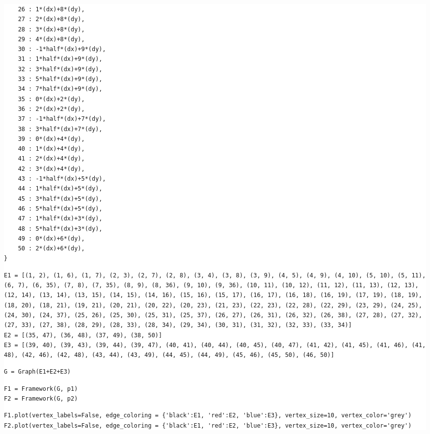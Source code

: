 ```{code-cell} ipython3
    26 : 1*(dx)+8*(dy),
    27 : 2*(dx)+8*(dy),
    28 : 3*(dx)+8*(dy),
    29 : 4*(dx)+8*(dy),
    30 : -1*half*(dx)+9*(dy),
    31 : 1*half*(dx)+9*(dy),
    32 : 3*half*(dx)+9*(dy),
    33 : 5*half*(dx)+9*(dy),
    34 : 7*half*(dx)+9*(dy),
    35 : 0*(dx)+2*(dy),
    36 : 2*(dx)+2*(dy),
    37 : -1*half*(dx)+7*(dy),
    38 : 3*half*(dx)+7*(dy),
    39 : 0*(dx)+4*(dy),
    40 : 1*(dx)+4*(dy),
    41 : 2*(dx)+4*(dy),
    42 : 3*(dx)+4*(dy),
    43 : -1*half*(dx)+5*(dy),
    44 : 1*half*(dx)+5*(dy),
    45 : 3*half*(dx)+5*(dy),
    46 : 5*half*(dx)+5*(dy),
    47 : 1*half*(dx)+3*(dy),
    48 : 5*half*(dx)+3*(dy),
    49 : 0*(dx)+6*(dy),
    50 : 2*(dx)+6*(dy),
}
```

```{code-cell} ipython3
E1 = [(1, 2), (1, 6), (1, 7), (2, 3), (2, 7), (2, 8), (3, 4), (3, 8), (3, 9), (4, 5), (4, 9), (4, 10), (5, 10), (5, 11), (6, 7), (6, 35), (7, 8), (7, 35), (8, 9), (8, 36), (9, 10), (9, 36), (10, 11), (10, 12), (11, 12), (11, 13), (12, 13), (12, 14), (13, 14), (13, 15), (14, 15), (14, 16), (15, 16), (15, 17), (16, 17), (16, 18), (16, 19), (17, 19), (18, 19), (18, 20), (18, 21), (19, 21), (20, 21), (20, 22), (20, 23), (21, 23), (22, 23), (22, 28), (22, 29), (23, 29), (24, 25), (24, 30), (24, 37), (25, 26), (25, 30), (25, 31), (25, 37), (26, 27), (26, 31), (26, 32), (26, 38), (27, 28), (27, 32), (27, 33), (27, 38), (28, 29), (28, 33), (28, 34), (29, 34), (30, 31), (31, 32), (32, 33), (33, 34)]
E2 = [(35, 47), (36, 48), (37, 49), (38, 50)]
E3 = [(39, 40), (39, 43), (39, 44), (39, 47), (40, 41), (40, 44), (40, 45), (40, 47), (41, 42), (41, 45), (41, 46), (41, 48), (42, 46), (42, 48), (43, 44), (43, 49), (44, 45), (44, 49), (45, 46), (45, 50), (46, 50)]
```

```{code-cell} ipython3
G = Graph(E1+E2+E3)
```

```{code-cell} ipython3
F1 = Framework(G, p1)
F2 = Framework(G, p2)
```

```{code-cell} ipython3
F1.plot(vertex_labels=False, edge_coloring = {'black':E1, 'red':E2, 'blue':E3}, vertex_size=10, vertex_color='grey')
F2.plot(vertex_labels=False, edge_coloring = {'black':E1, 'red':E2, 'blue':E3}, vertex_size=10, vertex_color='grey')
```
